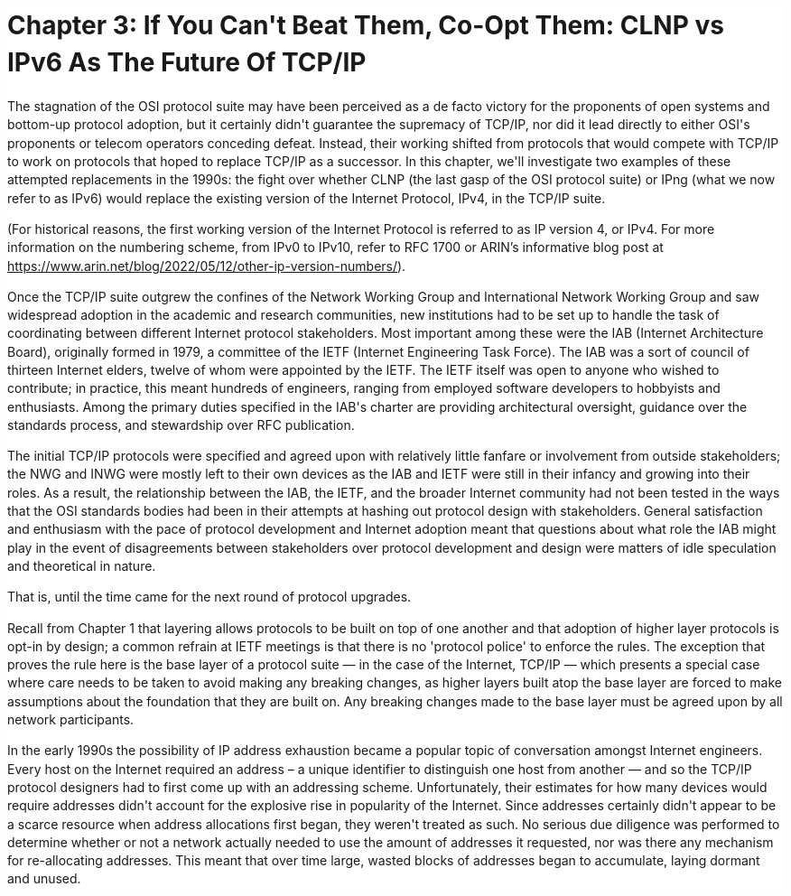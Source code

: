 
# Chapter 3: If You Can't Beat Them, Co-Opt Them: CLNP vs IPv6 As The Future Of TCP/IP

The stagnation of the OSI protocol suite may have been perceived as a de facto victory for the proponents of open systems and bottom-up protocol adoption, but it certainly didn't guarantee the supremacy of TCP/IP, nor did it lead directly to either OSI's proponents or telecom operators conceding defeat. Instead, their working shifted from protocols that would compete with TCP/IP to work on protocols that hoped to replace TCP/IP as a successor. In this chapter, we'll investigate two examples of these attempted replacements in the 1990s: the fight over whether CLNP (the last gasp of the OSI protocol suite) or IPng (what we now refer to as IPv6) would replace the existing version of the Internet Protocol, IPv4, in the TCP/IP suite.

(For historical reasons, the first working version of the Internet Protocol is referred to as IP version 4, or IPv4. For more information on the numbering scheme, from IPv0 to IPv10, refer to RFC 1700 or ARIN’s informative blog post at https://www.arin.net/blog/2022/05/12/other-ip-version-numbers/).

Once the TCP/IP suite outgrew the confines of the Network Working Group and International Network Working Group and saw widespread adoption in the academic and research communities, new institutions had to be set up to handle the task of coordinating between different Internet protocol stakeholders. Most important among these were the IAB (Internet Architecture Board), originally formed in 1979, a committee of the IETF (Internet Engineering Task Force). The IAB was a sort of council of thirteen Internet elders, twelve of whom were appointed by the IETF. The IETF itself was open to anyone who wished to contribute; in practice, this meant hundreds of engineers, ranging from employed software developers to hobbyists and enthusiasts. Among the primary duties specified in the IAB's charter are providing architectural oversight, guidance over the standards process, and stewardship over RFC publication.

The initial TCP/IP protocols were specified and agreed upon with relatively little fanfare or involvement from outside stakeholders; the NWG and INWG were mostly left to their own devices as the IAB and IETF were still in their infancy and growing into their roles. As a result, the relationship between the IAB, the IETF, and the broader Internet community had not been tested in the ways that the OSI standards bodies had been in their attempts at hashing out protocol design with stakeholders. General satisfaction and enthusiasm with the pace of protocol development and Internet adoption meant that questions about what role the IAB might play in the event of disagreements between stakeholders over protocol development and design were matters of idle speculation and theoretical in nature.

That is, until the time came for the next round of protocol upgrades.

Recall from Chapter 1 that layering allows protocols to be built on top of one another and that adoption of higher layer protocols is opt-in by design; a common refrain at IETF meetings is that there is no 'protocol police' to enforce the rules. The exception that proves the rule here is the base layer of a protocol suite — in the case of the Internet, TCP/IP — which presents a special case where care needs to be taken to avoid making any breaking changes, as higher layers built atop the base layer are forced to make assumptions about the foundation that they are built on. Any breaking changes made to the base layer must be agreed upon by all network participants.

In the early 1990s the possibility of IP address exhaustion became a popular topic of conversation amongst Internet engineers. Every host on the Internet required an address – a unique identifier to distinguish one host from another — and so the TCP/IP protocol designers had to first come up with an addressing scheme. Unfortunately, their estimates for how many devices would require addresses didn't account for the explosive rise in popularity of the Internet. Since addresses certainly didn't appear to be a scarce resource when address allocations first began, they weren't treated as such. No serious due diligence was performed to determine whether or not a network actually needed to use the amount of addresses it requested, nor was there any mechanism for re-allocating addresses. This meant that over time large, wasted blocks of addresses began to accumulate, laying dormant and unused.

